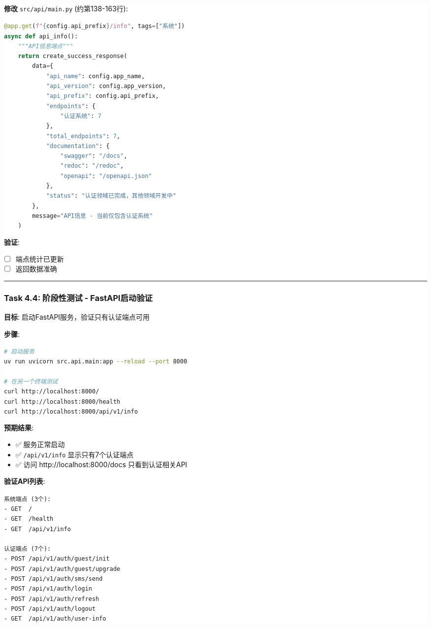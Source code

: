 **修改** `src/api/main.py` (约第138-163行):
```python
@app.get(f"{config.api_prefix}/info", tags=["系统"])
async def api_info():
    """API信息端点"""
    return create_success_response(
        data={
            "api_name": config.app_name,
            "api_version": config.app_version,
            "api_prefix": config.api_prefix,
            "endpoints": {
                "认证系统": 7
            },
            "total_endpoints": 7,
            "documentation": {
                "swagger": "/docs",
                "redoc": "/redoc",
                "openapi": "/openapi.json"
            },
            "status": "认证领域已完成，其他领域开发中"
        },
        message="API信息 - 当前仅包含认证系统"
    )
```

**验证**:
- [ ] 端点统计已更新
- [ ] 返回数据准确

---

### Task 4.4: 阶段性测试 - FastAPI启动验证
**目标**: 启动FastAPI服务，验证只有认证端点可用

**步骤**:
```bash
# 启动服务
uv run uvicorn src.api.main:app --reload --port 8000

# 在另一个终端测试
curl http://localhost:8000/
curl http://localhost:8000/health
curl http://localhost:8000/api/v1/info
```

**预期结果**:
- ✅ 服务正常启动
- ✅ `/api/v1/info` 显示只有7个认证端点
- ✅ 访问 http://localhost:8000/docs 只看到认证相关API

**验证API列表**:
```
系统端点 (3个):
- GET  /
- GET  /health
- GET  /api/v1/info

认证端点 (7个):
- POST /api/v1/auth/guest/init
- POST /api/v1/auth/guest/upgrade
- POST /api/v1/auth/sms/send
- POST /api/v1/auth/login
- POST /api/v1/auth/refresh
- POST /api/v1/auth/logout
- GET  /api/v1/auth/user-info

```